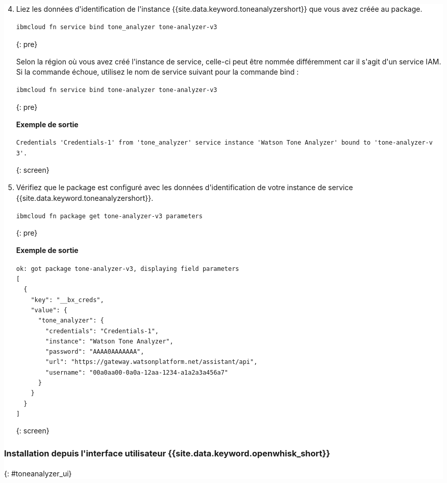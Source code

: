 4. Liez les données d'identification de l'instance {{site.data.keyword.toneanalyzershort}} que vous avez créée au package.
    ```
    ibmcloud fn service bind tone_analyzer tone-analyzer-v3
    ```
    {: pre}

    Selon la région où vous avez créé l'instance de service, celle-ci peut être nommée différemment car il s'agit d'un service IAM. Si la commande échoue, utilisez le nom de service suivant pour la commande bind :
    ```
    ibmcloud fn service bind tone-analyzer tone-analyzer-v3
    ```
    {: pre}

    **Exemple de sortie**
    ```
    Credentials 'Credentials-1' from 'tone_analyzer' service instance 'Watson Tone Analyzer' bound to 'tone-analyzer-v3'.
    ```
    {: screen}

5. Vérifiez que le package est configuré avec les données d'identification de votre instance de service {{site.data.keyword.toneanalyzershort}}.
    ```
    ibmcloud fn package get tone-analyzer-v3 parameters
    ```
    {: pre}

    **Exemple de sortie**
    ```
    ok: got package tone-analyzer-v3, displaying field parameters
    [
      {
        "key": "__bx_creds",
        "value": {
          "tone_analyzer": {
            "credentials": "Credentials-1",
            "instance": "Watson Tone Analyzer",
            "password": "AAAA0AAAAAAA",
            "url": "https://gateway.watsonplatform.net/assistant/api",
            "username": "00a0aa00-0a0a-12aa-1234-a1a2a3a456a7"
          }
        }
      }
    ]
    ```
    {: screen}

### Installation depuis l'interface utilisateur {{site.data.keyword.openwhisk_short}}
{: #toneanalyzer_ui}
